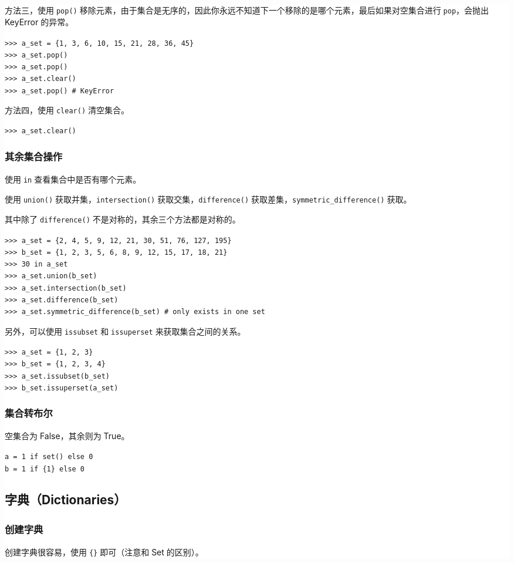 方法三，使用 `pop()` 移除元素，由于集合是无序的，因此你永远不知道下一个移除的是哪个元素，最后如果对空集合进行 `pop`，会抛出 KeyError 的异常。

```
>>> a_set = {1, 3, 6, 10, 15, 21, 28, 36, 45}
>>> a_set.pop()
>>> a_set.pop()
>>> a_set.clear()
>>> a_set.pop() # KeyError
```

方法四，使用 `clear()` 清空集合。

```
>>> a_set.clear()
```

### 其余集合操作

使用 `in` 查看集合中是否有哪个元素。

使用 `union()` 获取并集，`intersection()` 获取交集，`difference()` 获取差集，`symmetric_difference()` 获取。

其中除了 `difference()` 不是对称的，其余三个方法都是对称的。

```
>>> a_set = {2, 4, 5, 9, 12, 21, 30, 51, 76, 127, 195}
>>> b_set = {1, 2, 3, 5, 6, 8, 9, 12, 15, 17, 18, 21}
>>> 30 in a_set
>>> a_set.union(b_set)
>>> a_set.intersection(b_set)
>>> a_set.difference(b_set)
>>> a_set.symmetric_difference(b_set) # only exists in one set
```

另外，可以使用 `issubset` 和 `issuperset` 来获取集合之间的关系。

```
>>> a_set = {1, 2, 3}
>>> b_set = {1, 2, 3, 4}
>>> a_set.issubset(b_set)
>>> b_set.issuperset(a_set)
```

### 集合转布尔

空集合为 False，其余则为 True。

```
a = 1 if set() else 0
b = 1 if {1} else 0
```

## 字典（Dictionaries）

### 创建字典

创建字典很容易，使用 `{}` 即可（注意和 Set 的区别）。
